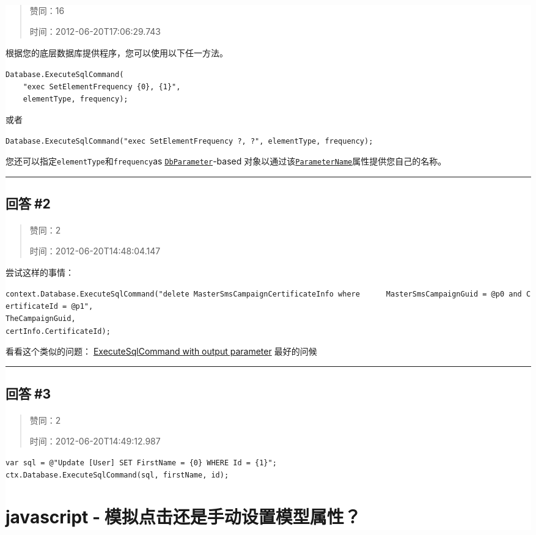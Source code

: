 > 赞同：16
> 
> 时间：2012-06-20T17:06:29.743

根据您的底层数据库提供程序，您可以使用以下任一方法。

```
Database.ExecuteSqlCommand(
    "exec SetElementFrequency {0}, {1}",
    elementType, frequency); 
```

或者

```
Database.ExecuteSqlCommand("exec SetElementFrequency ?, ?", elementType, frequency); 
```

您还可以指定`elementType`和`frequency`as [`DbParameter`](http://msdn.microsoft.com/en-us/library/system.data.common.dbparameter.aspx)-based 对象以通过该[`ParameterName`](http://msdn.microsoft.com/en-us/library/system.data.common.dbparameter.parametername.aspx)属性提供您自己的名称。

* * *

## 回答 #2

> 赞同：2
> 
> 时间：2012-06-20T14:48:04.147

尝试这样的事情：

```
context.Database.ExecuteSqlCommand("delete MasterSmsCampaignCertificateInfo where      MasterSmsCampaignGuid = @p0 and CertificateId = @p1",
TheCampaignGuid,
certInfo.CertificateId); 
```

看看这个类似的问题： [ExecuteSqlCommand with output parameter](https://stackoverflow.com/questions/6861737/executesqlcommand-with-output-parameter) 最好的问候

* * *

## 回答 #3

> 赞同：2
> 
> 时间：2012-06-20T14:49:12.987

```
var sql = @"Update [User] SET FirstName = {0} WHERE Id = {1}";
ctx.Database.ExecuteSqlCommand(sql, firstName, id); 
```

# javascript - 模拟点击还是手动设置模型属性？
